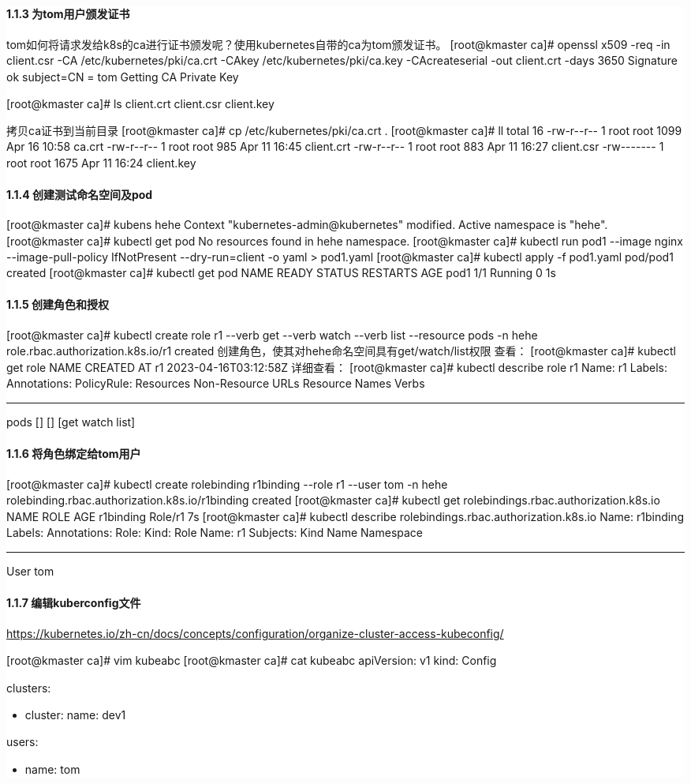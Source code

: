 #### 1.1.3 为tom用户颁发证书

tom如何将请求发给k8s的ca进行证书颁发呢？使用kubernetes自带的ca为tom颁发证书。 \[root@kmaster ca]# openssl x509 -req -in client.csr -CA /etc/kubernetes/pki/ca.crt -CAkey /etc/kubernetes/pki/ca.key -CAcreateserial -out client.crt -days 3650 Signature ok subject=CN = tom Getting CA Private Key

\[root@kmaster ca]# ls client.crt client.csr client.key

拷贝ca证书到当前目录 \[root@kmaster ca]# cp /etc/kubernetes/pki/ca.crt . \[root@kmaster ca]# ll total 16 -rw-r--r-- 1 root root 1099 Apr 16 10:58 ca.crt -rw-r--r-- 1 root root 985 Apr 11 16:45 client.crt -rw-r--r-- 1 root root 883 Apr 11 16:27 client.csr -rw------- 1 root root 1675 Apr 11 16:24 client.key

#### 1.1.4 创建测试命名空间及pod

\[root@kmaster ca]# kubens hehe Context "kubernetes-admin@kubernetes" modified. Active namespace is "hehe". \[root@kmaster ca]# kubectl get pod No resources found in hehe namespace. \[root@kmaster ca]# kubectl run pod1 --image nginx --image-pull-policy IfNotPresent --dry-run=client -o yaml > pod1.yaml \[root@kmaster ca]# kubectl apply -f pod1.yaml pod/pod1 created \[root@kmaster ca]# kubectl get pod NAME READY STATUS RESTARTS AGE pod1 1/1 Running 0 1s

#### 1.1.5 创建角色和授权

\[root@kmaster ca]# kubectl create role r1 --verb get --verb watch --verb list --resource pods -n hehe role.rbac.authorization.k8s.io/r1 created 创建角色，使其对hehe命名空间具有get/watch/list权限 查看： \[root@kmaster ca]# kubectl get role NAME CREATED AT r1 2023-04-16T03:12:58Z 详细查看： \[root@kmaster ca]# kubectl describe role r1 Name: r1 Labels: Annotations: PolicyRule: Resources Non-Resource URLs Resource Names Verbs

***

pods \[] \[] \[get watch list]

#### 1.1.6 将角色绑定给tom用户

\[root@kmaster ca]# kubectl create rolebinding r1binding --role r1 --user tom -n hehe rolebinding.rbac.authorization.k8s.io/r1binding created \[root@kmaster ca]# kubectl get rolebindings.rbac.authorization.k8s.io NAME ROLE AGE r1binding Role/r1 7s \[root@kmaster ca]# kubectl describe rolebindings.rbac.authorization.k8s.io Name: r1binding Labels: Annotations: Role: Kind: Role Name: r1 Subjects: Kind Name Namespace

***

User tom

#### 1.1.7 编辑kuberconfig文件

https://kubernetes.io/zh-cn/docs/concepts/configuration/organize-cluster-access-kubeconfig/

\[root@kmaster ca]# vim kubeabc \[root@kmaster ca]# cat kubeabc apiVersion: v1 kind: Config

clusters:

* cluster: name: dev1

users:

* name: tom
